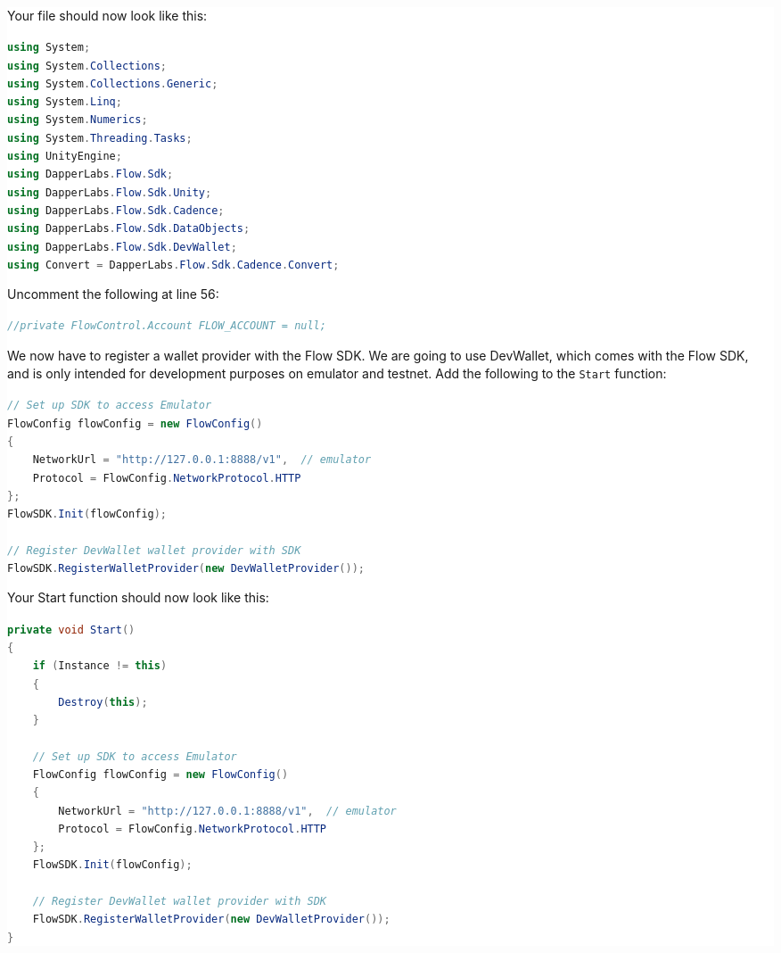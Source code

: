 Your file should now look like this:

```csharp
using System;
using System.Collections;
using System.Collections.Generic;
using System.Linq;
using System.Numerics;
using System.Threading.Tasks;
using UnityEngine;
using DapperLabs.Flow.Sdk;
using DapperLabs.Flow.Sdk.Unity;
using DapperLabs.Flow.Sdk.Cadence;
using DapperLabs.Flow.Sdk.DataObjects;
using DapperLabs.Flow.Sdk.DevWallet;
using Convert = DapperLabs.Flow.Sdk.Cadence.Convert;
```

Uncomment the following at line 56:
```csharp
//private FlowControl.Account FLOW_ACCOUNT = null;
```

We now have to register a wallet provider with the Flow SDK. We are going to use DevWallet, which comes with the Flow SDK, and is only intended for development purposes on emulator and testnet. Add the following to the `Start` function:

```cs
// Set up SDK to access Emulator
FlowConfig flowConfig = new FlowConfig()
{
    NetworkUrl = "http://127.0.0.1:8888/v1",  // emulator
    Protocol = FlowConfig.NetworkProtocol.HTTP
};
FlowSDK.Init(flowConfig);

// Register DevWallet wallet provider with SDK
FlowSDK.RegisterWalletProvider(new DevWalletProvider());
```
Your Start function should now look like this:

```csharp
private void Start()
{
    if (Instance != this)
    {
        Destroy(this);
    }

    // Set up SDK to access Emulator
    FlowConfig flowConfig = new FlowConfig()
    {
        NetworkUrl = "http://127.0.0.1:8888/v1",  // emulator
        Protocol = FlowConfig.NetworkProtocol.HTTP
    };
    FlowSDK.Init(flowConfig);

    // Register DevWallet wallet provider with SDK
    FlowSDK.RegisterWalletProvider(new DevWalletProvider());
}
```
